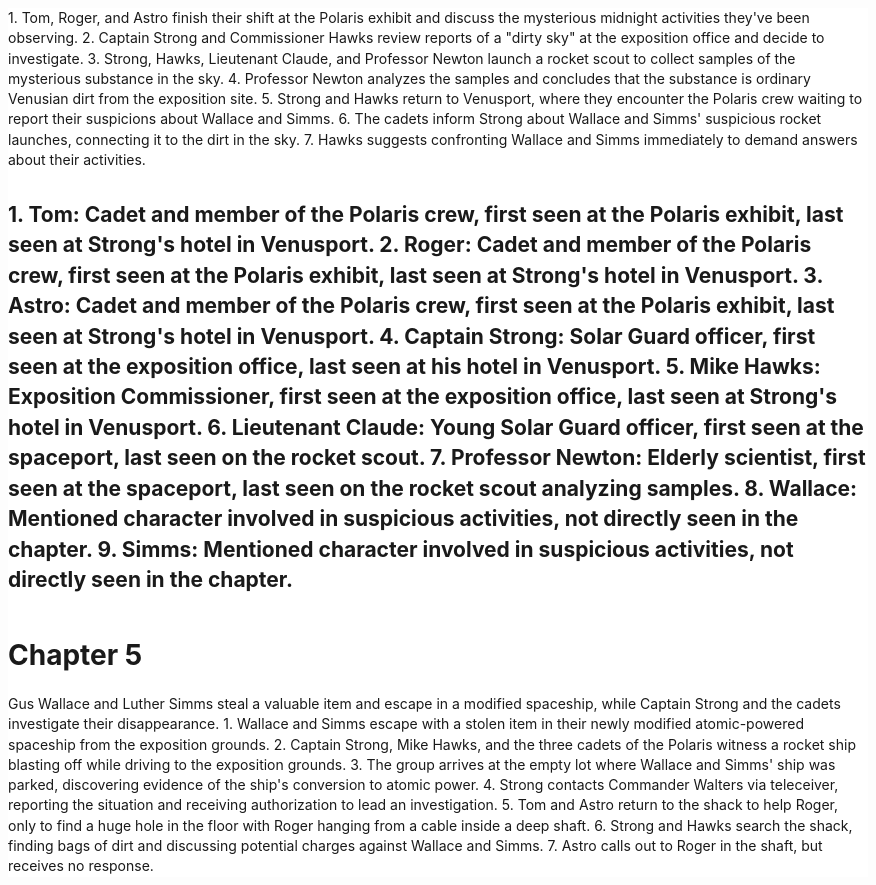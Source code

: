 <events>
1. Tom, Roger, and Astro finish their shift at the Polaris exhibit and discuss the mysterious midnight activities they've been observing.
2. Captain Strong and Commissioner Hawks review reports of a "dirty sky" at the exposition office and decide to investigate.
3. Strong, Hawks, Lieutenant Claude, and Professor Newton launch a rocket scout to collect samples of the mysterious substance in the sky.
4. Professor Newton analyzes the samples and concludes that the substance is ordinary Venusian dirt from the exposition site.
5. Strong and Hawks return to Venusport, where they encounter the Polaris crew waiting to report their suspicions about Wallace and Simms.
6. The cadets inform Strong about Wallace and Simms' suspicious rocket launches, connecting it to the dirt in the sky.
7. Hawks suggests confronting Wallace and Simms immediately to demand answers about their activities.
</events>

<characters>1. Tom: Cadet and member of the Polaris crew, first seen at the Polaris exhibit, last seen at Strong's hotel in Venusport.
2. Roger: Cadet and member of the Polaris crew, first seen at the Polaris exhibit, last seen at Strong's hotel in Venusport.
3. Astro: Cadet and member of the Polaris crew, first seen at the Polaris exhibit, last seen at Strong's hotel in Venusport.
4. Captain Strong: Solar Guard officer, first seen at the exposition office, last seen at his hotel in Venusport.
5. Mike Hawks: Exposition Commissioner, first seen at the exposition office, last seen at Strong's hotel in Venusport.
6. Lieutenant Claude: Young Solar Guard officer, first seen at the spaceport, last seen on the rocket scout.
7. Professor Newton: Elderly scientist, first seen at the spaceport, last seen on the rocket scout analyzing samples.
8. Wallace: Mentioned character involved in suspicious activities, not directly seen in the chapter.
9. Simms: Mentioned character involved in suspicious activities, not directly seen in the chapter.</characters>
----------------
# Chapter 5
<synopsis>
Gus Wallace and Luther Simms steal a valuable item and escape in a modified spaceship, while Captain Strong and the cadets investigate their disappearance.
</synopsis>

<events>
1. Wallace and Simms escape with a stolen item in their newly modified atomic-powered spaceship from the exposition grounds.
2. Captain Strong, Mike Hawks, and the three cadets of the Polaris witness a rocket ship blasting off while driving to the exposition grounds.
3. The group arrives at the empty lot where Wallace and Simms' ship was parked, discovering evidence of the ship's conversion to atomic power.
4. Strong contacts Commander Walters via teleceiver, reporting the situation and receiving authorization to lead an investigation.
5. Tom and Astro return to the shack to help Roger, only to find a huge hole in the floor with Roger hanging from a cable inside a deep shaft.
6. Strong and Hawks search the shack, finding bags of dirt and discussing potential charges against Wallace and Simms.
7. Astro calls out to Roger in the shaft, but receives no response.
</events>
